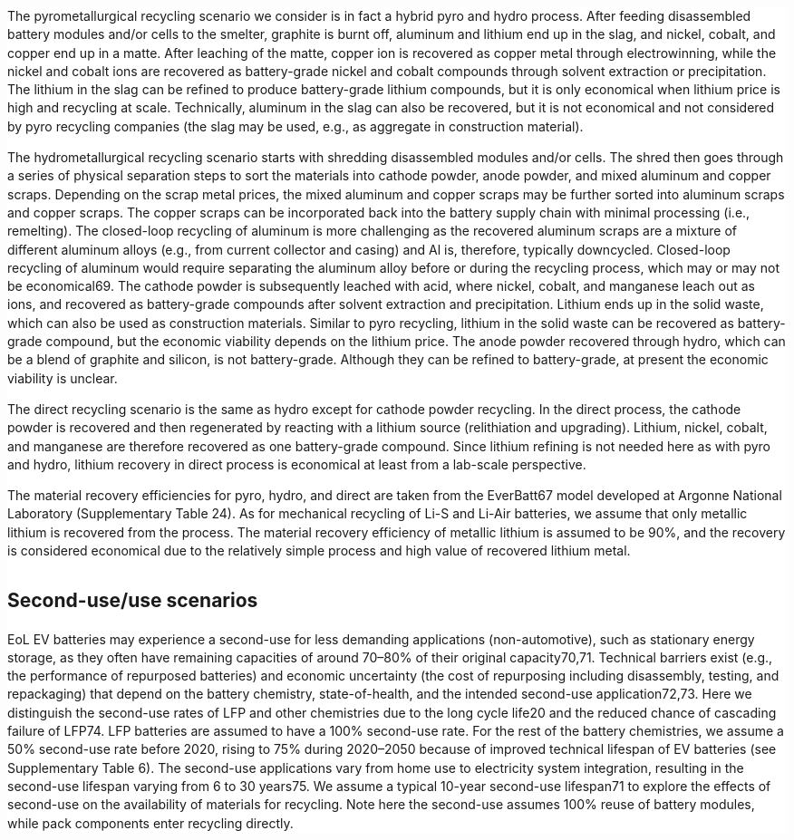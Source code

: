 The pyrometallurgical recycling scenario we consider is in fact a hybrid pyro and hydro process. After feeding disassembled battery modules and/or cells to the smelter, graphite is burnt off, aluminum and lithium end up in the slag, and nickel, cobalt, and copper end up in a matte. After leaching of the matte, copper ion is recovered as copper metal through electrowinning, while the nickel and cobalt ions are recovered as battery-grade nickel and cobalt compounds through solvent extraction or precipitation. The lithium in the slag can be refined to produce battery-grade lithium compounds, but it is only economical when lithium price is high and recycling at scale. Technically, aluminum in the slag can also be recovered, but it is not economical and not considered by pyro recycling companies (the slag may be used, e.g., as aggregate in construction material).

The hydrometallurgical recycling scenario starts with shredding disassembled modules and/or cells. The shred then goes through a series of physical separation steps to sort the materials into cathode powder, anode powder, and mixed aluminum and copper scraps. Depending on the scrap metal prices, the mixed aluminum and copper scraps may be further sorted into aluminum scraps and copper scraps. The copper scraps can be incorporated back into the battery supply chain with minimal processing (i.e., remelting). The closed-loop recycling of aluminum is more challenging as the recovered aluminum scraps are a mixture of different aluminum alloys (e.g., from current collector and casing) and Al is, therefore, typically downcycled. Closed-loop recycling of aluminum would require separating the aluminum alloy before or during the recycling process, which may or may not be economical69. The cathode powder is subsequently leached with acid, where nickel, cobalt, and manganese leach out as ions, and recovered as battery-grade compounds after solvent extraction and precipitation. Lithium ends up in the solid waste, which can also be used as construction materials. Similar to pyro recycling, lithium in the solid waste can be recovered as battery-grade compound, but the economic viability depends on the lithium price. The anode powder recovered through hydro, which can be a blend of graphite and silicon, is not battery-grade. Although they can be refined to battery-grade, at present the economic viability is unclear.

The direct recycling scenario is the same as hydro except for cathode powder recycling. In the direct process, the cathode powder is recovered and then regenerated by reacting with a lithium source (relithiation and upgrading). Lithium, nickel, cobalt, and manganese are therefore recovered as one battery-grade compound. Since lithium refining is not needed here as with pyro and hydro, lithium recovery in direct process is economical at least from a lab-scale perspective.

The material recovery efficiencies for pyro, hydro, and direct are taken from the EverBatt67 model developed at Argonne National Laboratory (Supplementary Table 24). As for mechanical recycling of Li-S and Li-Air batteries, we assume that only metallic lithium is recovered from the process. The material recovery efficiency of metallic lithium is assumed to be 90%, and the recovery is considered economical due to the relatively simple process and high value of recovered lithium metal.

## Second-use/use scenarios
EoL EV batteries may experience a second-use for less demanding applications (non-automotive), such as stationary energy storage, as they often have remaining capacities of around 70–80% of their original capacity70,71. Technical barriers exist (e.g., the performance of repurposed batteries) and economic uncertainty (the cost of repurposing including disassembly, testing, and repackaging) that depend on the battery chemistry, state-of-health, and the intended second-use application72,73. Here we distinguish the second-use rates of LFP and other chemistries due to the long cycle life20 and the reduced chance of cascading failure of LFP74. LFP batteries are assumed to have a 100% second-use rate. For the rest of the battery chemistries, we assume a 50% second-use rate before 2020, rising to 75% during 2020–2050 because of improved technical lifespan of EV batteries (see Supplementary Table 6). The second-use applications vary from home use to electricity system integration, resulting in the second-use lifespan varying from 6 to 30 years75. We assume a typical 10-year second-use lifespan71 to explore the effects of second-use on the availability of materials for recycling. Note here the second-use assumes 100% reuse of battery modules, while pack components enter recycling directly.
